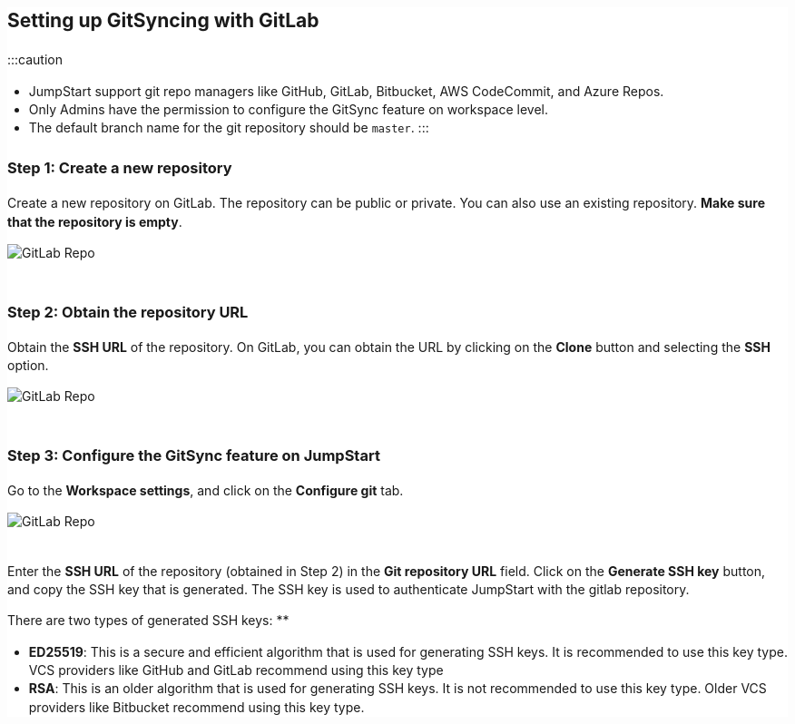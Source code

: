 ## Setting up GitSyncing with GitLab

:::caution
- JumpStart support git repo managers like GitHub, GitLab, Bitbucket, AWS CodeCommit, and Azure Repos.
- Only Admins have the permission to configure the GitSync feature on workspace level.
- The default branch name for the git repository should be `master`.
:::

<div style={{paddingTop:'24px', paddingBottom:'24px'}}>

### Step 1: Create a new repository

Create a new repository on GitLab. The repository can be public or private. You can also use an existing repository. **Make sure that the repository is empty**.

<div style={{textAlign: 'center'}}>
    <img style={{ border:'0', marginBottom:'15px', borderRadius:'5px', boxShadow: '0px 1px 3px rgba(0, 0, 0, 0.2)' }} className="screenshot-full" src="/img/gitsync/gitlab/repo.png" alt="GitLab Repo" />
</div>
<br/>

</div>

<div style={{paddingTop:'24px', paddingBottom:'24px'}}>

### Step 2: Obtain the repository URL

Obtain the **SSH URL** of the repository. On GitLab, you can obtain the URL by clicking on the **Clone** button and selecting the **SSH** option.

<div style={{textAlign: 'center'}}>
    <img style={{ border:'0', marginBottom:'15px', borderRadius:'5px', boxShadow: '0px 1px 3px rgba(0, 0, 0, 0.2)' }} className="screenshot-full" src="/img/gitsync/gitlab/gitlabssh.png" alt="GitLab Repo" />
</div>
<br/>

</div>

<div style={{paddingTop:'24px', paddingBottom:'24px'}}>

### Step 3: Configure the GitSync feature on JumpStart

Go to the **Workspace settings**, and click on the **Configure git** tab.

<div style={{textAlign: 'center'}}>
    <img style={{ border:'0', marginBottom:'15px', borderRadius:'5px', boxShadow: '0px 1px 3px rgba(0, 0, 0, 0.2)' }} className="screenshot-full" src="/img/gitsync/gitsync.png" alt="GitLab Repo" />
</div>
<br/>

Enter the **SSH URL** of the repository (obtained in Step 2) in the **Git repository URL** field. Click on the **Generate SSH key** button, and copy the SSH key that is generated. The SSH key is used to authenticate JumpStart with the gitlab repository.

There are two types of generated SSH keys: **
- **ED25519**: This is a secure and efficient algorithm that is used for generating SSH keys. It is recommended to use this key type. VCS providers like GitHub and GitLab recommend using this key type
- **RSA**: This is an older algorithm that is used for generating SSH keys. It is not recommended to use this key type. Older VCS providers like Bitbucket recommend using this key type.
